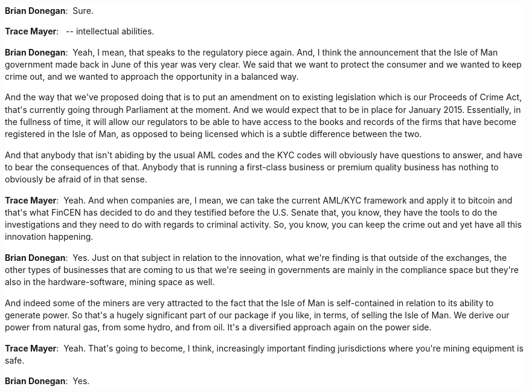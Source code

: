 <strong>Brian Donegan</strong>:  Sure.

</p><p>

<strong>Trace Mayer</strong>:   -- intellectual abilities.

</p><p>

<strong>Brian Donegan</strong>:  Yeah, I mean, that speaks to the regulatory piece again. And, I think the announcement that the Isle of Man government made back in June of this year was very clear. We said that we want to protect the consumer and we wanted to keep crime out, and we wanted to approach the opportunity in a balanced way.

</p><p>

And the way that we've proposed doing that is to put an amendment on to existing legislation which is our Proceeds of Crime Act, that's currently going through Parliament at the moment. And we would expect that to be in place for January 2015. Essentially, in the fullness of time, it will allow our regulators to be able to have access to the books and records of the firms that have become registered in the Isle of Man, as opposed to being licensed which is a subtle difference between the two.

</p><p>

And that anybody that isn't abiding by the usual AML codes and the KYC codes will obviously have questions to answer, and have to bear the consequences of that. Anybody that is running a first-class business or premium quality business has nothing to obviously be afraid of in that sense.

</p><p>

<strong>Trace Mayer</strong>:  Yeah. And when companies are, I mean, we can take the current AML/KYC framework and apply it to bitcoin and that's what FinCEN has decided to do and they testified before the U.S. Senate that, you know, they have the tools to do the investigations and they need to do with regards to criminal activity. So, you know, you can keep the crime out and yet have all this innovation happening.

</p><p>

<strong>Brian Donegan</strong>:  Yes. Just on that subject in relation to the innovation, what we're finding is that outside of the exchanges, the other types of businesses that are coming to us that we're seeing in governments are mainly in the compliance space but they're also in the hardware-software, mining space as well.

</p><p>

And indeed some of the miners are very attracted to the fact that the Isle of Man is self-contained in relation to its ability to generate power. So that's a hugely significant part of our package if you like, in terms, of selling the Isle of Man. We derive our power from natural gas, from some hydro, and from oil. It's a diversified approach again on the power side.

</p><p>

<strong>Trace Mayer</strong>:  Yeah. That's going to become, I think, increasingly important finding jurisdictions where you're mining equipment is safe.

</p><p>

<strong>Brian Donegan</strong>:  Yes.

</p><p>
